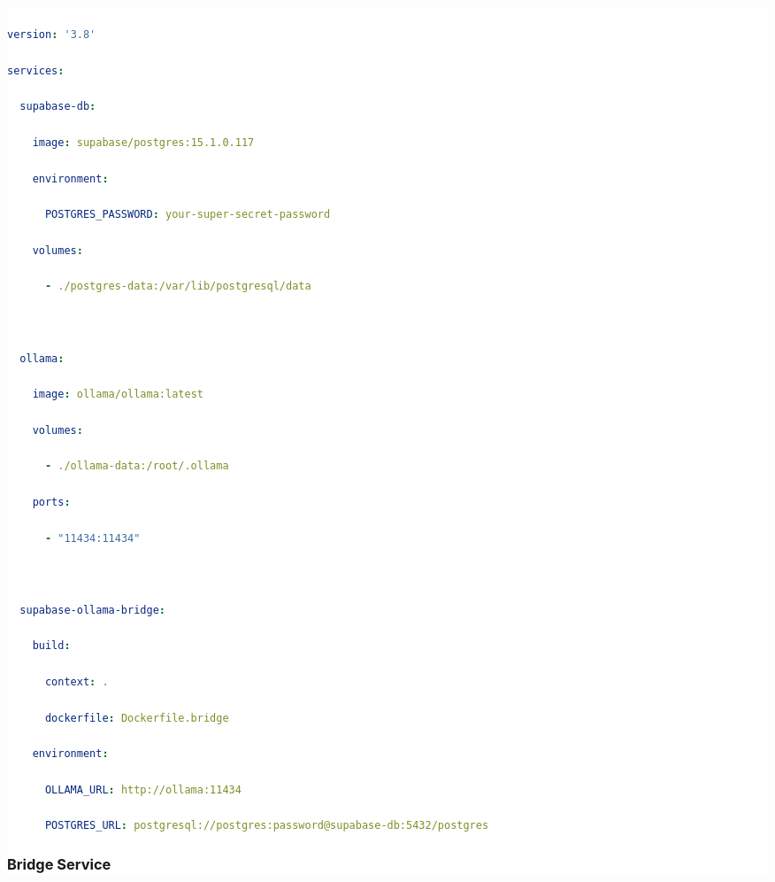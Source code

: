 ```yaml

version: '3.8'

services:

  supabase-db:

    image: supabase/postgres:15.1.0.117

    environment:

      POSTGRES_PASSWORD: your-super-secret-password

    volumes:

      - ./postgres-data:/var/lib/postgresql/data

    

  ollama:

    image: ollama/ollama:latest

    volumes:

      - ./ollama-data:/root/.ollama

    ports:

      - "11434:11434"

    

  supabase-ollama-bridge:

    build:

      context: .

      dockerfile: Dockerfile.bridge

    environment:

      OLLAMA_URL: http://ollama:11434

      POSTGRES_URL: postgresql://postgres:password@supabase-db:5432/postgres

```
### Bridge Service
